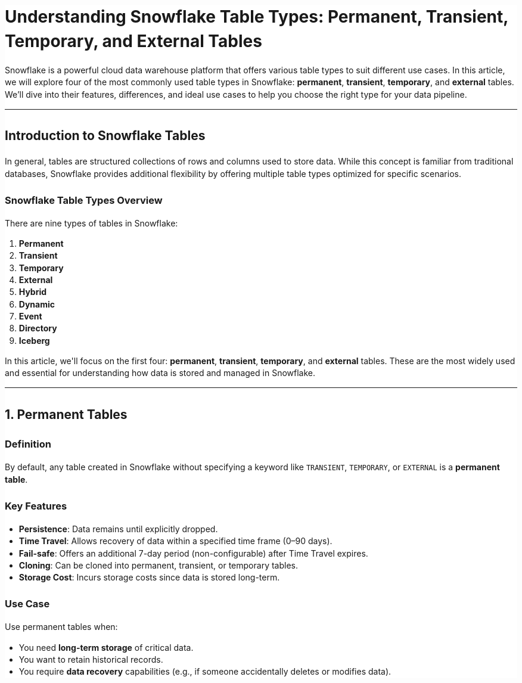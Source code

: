 # Understanding Snowflake Table Types: Permanent, Transient, Temporary, and External Tables

Snowflake is a powerful cloud data warehouse platform that offers various table types to suit different use cases. In this article, we will explore four of the most commonly used table types in Snowflake: **permanent**, **transient**, **temporary**, and **external** tables. We’ll dive into their features, differences, and ideal use cases to help you choose the right type for your data pipeline.

---

## Introduction to Snowflake Tables

In general, tables are structured collections of rows and columns used to store data. While this concept is familiar from traditional databases, Snowflake provides additional flexibility by offering multiple table types optimized for specific scenarios.

### Snowflake Table Types Overview

There are nine types of tables in Snowflake:

1. **Permanent**
2. **Transient**
3. **Temporary**
4. **External**
5. **Hybrid**
6. **Dynamic**
7. **Event**
8. **Directory**
9. **Iceberg**

In this article, we'll focus on the first four: **permanent**, **transient**, **temporary**, and **external** tables. These are the most widely used and essential for understanding how data is stored and managed in Snowflake.

---

## 1. Permanent Tables

### Definition
By default, any table created in Snowflake without specifying a keyword like `TRANSIENT`, `TEMPORARY`, or `EXTERNAL` is a **permanent table**.

### Key Features
- **Persistence**: Data remains until explicitly dropped.
- **Time Travel**: Allows recovery of data within a specified time frame (0–90 days).
- **Fail-safe**: Offers an additional 7-day period (non-configurable) after Time Travel expires.
- **Cloning**: Can be cloned into permanent, transient, or temporary tables.
- **Storage Cost**: Incurs storage costs since data is stored long-term.

### Use Case
Use permanent tables when:
- You need **long-term storage** of critical data.
- You want to retain historical records.
- You require **data recovery** capabilities (e.g., if someone accidentally deletes or modifies data).
